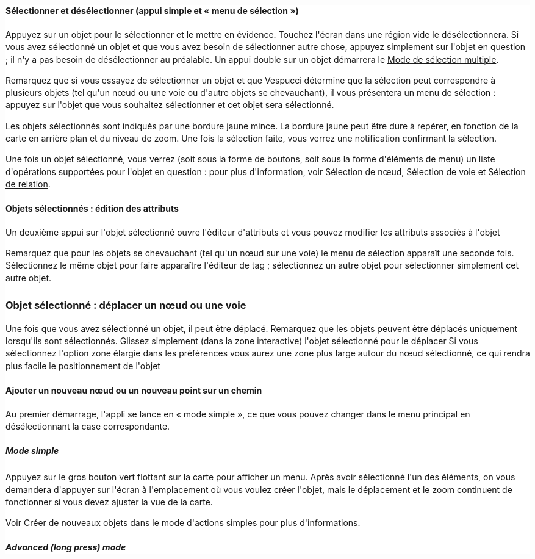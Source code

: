 #### Sélectionner et désélectionner (appui simple et « menu de sélection »)

Appuyez sur un objet pour le sélectionner et le mettre en évidence. Touchez l'écran dans une région vide le désélectionnera. Si vous avez sélectionné un objet et que vous avez besoin de sélectionner autre chose, appuyez simplement sur l'objet en question ; il n'y a pas besoin de désélectionner au préalable. Un appui double sur un objet démarrera le [Mode de sélection multiple](Multiselect.md).

Remarquez que si vous essayez de sélectionner un objet et que Vespucci détermine que la sélection peut correspondre à plusieurs objets (tel qu'un nœud ou une voie ou d'autre objets se chevauchant), il vous présentera un menu de sélection : appuyez sur l'objet que vous souhaitez sélectionner et cet objet sera sélectionné. 

Les objets sélectionnés sont indiqués par une bordure jaune mince. La bordure jaune peut être dure à repérer, en fonction de la carte en arrière plan et du niveau de zoom. Une fois la sélection faite, vous verrez une notification confirmant la sélection.

Une fois un objet sélectionné, vous verrez (soit sous la forme de boutons, soit sous la forme d'éléments de menu) un liste d'opérations supportées pour l'objet en question : pour plus d'information, voir [Sélection de nœud](Node%20selected.md), [Sélection de voie](Way%20selected.md) et [Sélection de relation](Relation%20selected.md).

#### Objets sélectionnés : édition des attributs

Un deuxième appui sur l'objet sélectionné ouvre l'éditeur d'attributs et vous pouvez modifier les attributs associés à l'objet

Remarquez que pour les objets se chevauchant (tel qu'un nœud sur une voie) le menu de sélection apparaît une seconde fois. Sélectionnez le même objet pour faire apparaître l'éditeur de tag ; sélectionnez un autre objet pour sélectionner simplement cet autre objet.

### Objet sélectionné : déplacer un nœud ou une voie

Une fois que vous avez sélectionné un objet, il peut être déplacé. Remarquez que les objets peuvent être déplacés uniquement lorsqu'ils sont sélectionnés. Glissez simplement (dans la zone interactive) l'objet sélectionné pour le déplacer Si vous sélectionnez l'option zone élargie dans les préférences vous aurez une zone plus large autour du nœud sélectionné, ce qui rendra plus facile le positionnement de l'objet 

#### Ajouter un nouveau nœud ou un nouveau point sur un chemin 

Au premier démarrage, l'appli se lance en « mode simple », ce que vous pouvez changer dans le menu principal en désélectionnant la case correspondante.

##### Mode simple

Appuyez sur le gros bouton vert flottant sur la carte pour afficher un menu. Après avoir sélectionné l'un des éléments, on vous demandera d'appuyer sur l'écran à l'emplacement où vous voulez créer l'objet, mais le déplacement et le zoom continuent de fonctionner si vous devez ajuster la vue de la carte. 

Voir [Créer de nouveaux objets dans le mode d'actions simples](Creating%20new%20objects%20in%20simple%20actions%20mode.md) pour plus d'informations.

##### Advanced (long press) mode
 